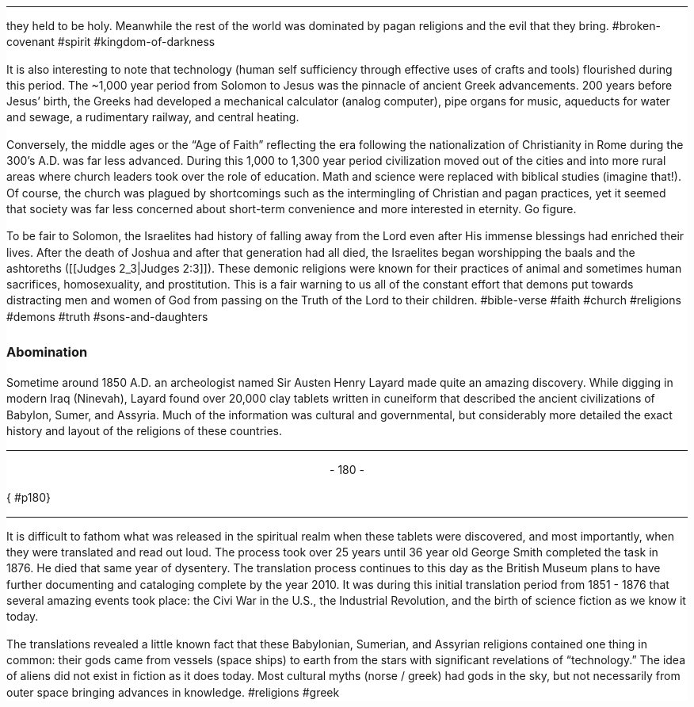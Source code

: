 
---

they held to be holy. Meanwhile the rest of the world was dominated by pagan religions and the evil that they bring. #broken-covenant #spirit #kingdom-of-darkness 

It is also interesting to note that technology (human self sufficiency through effective uses of crafts and tools) flourished during this period. The ~1,000 year period from Solomon to Jesus was the pinnacle of ancient Greek advancements. 200 years before Jesus’ birth, the Greeks had developed a mechanical calculator (analog computer), pipe organs for music, aqueducts for water and sewage, a rudimentary railway, and central heating.

Conversely, the middle ages or the “Age of Faith” reflecting the era following the nationalization of Christianity in Rome during the 300’s A.D. was far less advanced. During this 1,000 to 1,300 year period civilization moved out of the cities and into more rural areas where church leaders took over the role of education. Math and science were replaced with biblical studies (imagine that!). Of course, the church was plagued by shortcomings such as the intermingling of Christian and pagan practices, yet it seemed that society was far less concerned about short-term convenience and more interested in eternity. Go figure.

To be fair to Solomon, the Israelites had history of falling away from the Lord even after His immense blessings had enriched their lives. After the death of Joshua and after that generation had all died, the Israelites began worshipping the baals and the ashtoreths ([[Judges 2_3\|Judges 2:3]]). These demonic religions were known for their practices of animal and sometimes human sacrifices, homosexuality, and prostitution. This is a fair warning to us all of the constant effort that demons put towards distracting men and women of God from passing on the Truth of the Lord to their children. #bible-verse  #faith #church #religions #demons #truth #sons-and-daughters 

### Abomination

Sometime around 1850 A.D. an archeologist named Sir Austen Henry Layard made quite an amazing discovery. While digging in modern Iraq (Ninevah), Layard found over 20,000 clay tablets written in cuneiform that described the ancient civilizations of Babylon, Sumer, and Assyria. Much of the information was cultural and governmental, but considerably more detailed the exact history and layout of the religions of these countries.

---
<p style="text-align:center;">
- 180 -

</p> 
{ #p180}


---

It is difficult to fathom what was released in the spiritual realm when these tablets were discovered, and most importantly, when they were translated and read out loud. The process took over 25 years until 36 year old George Smith completed the task in 1876. He died that same year of dysentery. The translation process continues to this day as the British Museum plans to have further documenting and cataloging complete by the year 2010. It was during this initial translation period from 1851 - 1876 that several amazing events took place: the Civi War in the U.S., the Industrial Revolution, and the birth of science fiction as we know it today.

The translations revealed a little known fact that these Babylonian, Sumerian, and Assyrian religions contained one thing in common: their gods came from vessels (space ships) to earth from the stars with significant revelations of “technology.” The idea of aliens did not exist in fiction as it does today. Most cultural myths (norse / greek) had gods in the sky, but not necessarily from outer space bringing advances in knowledge. #religions #greek 
